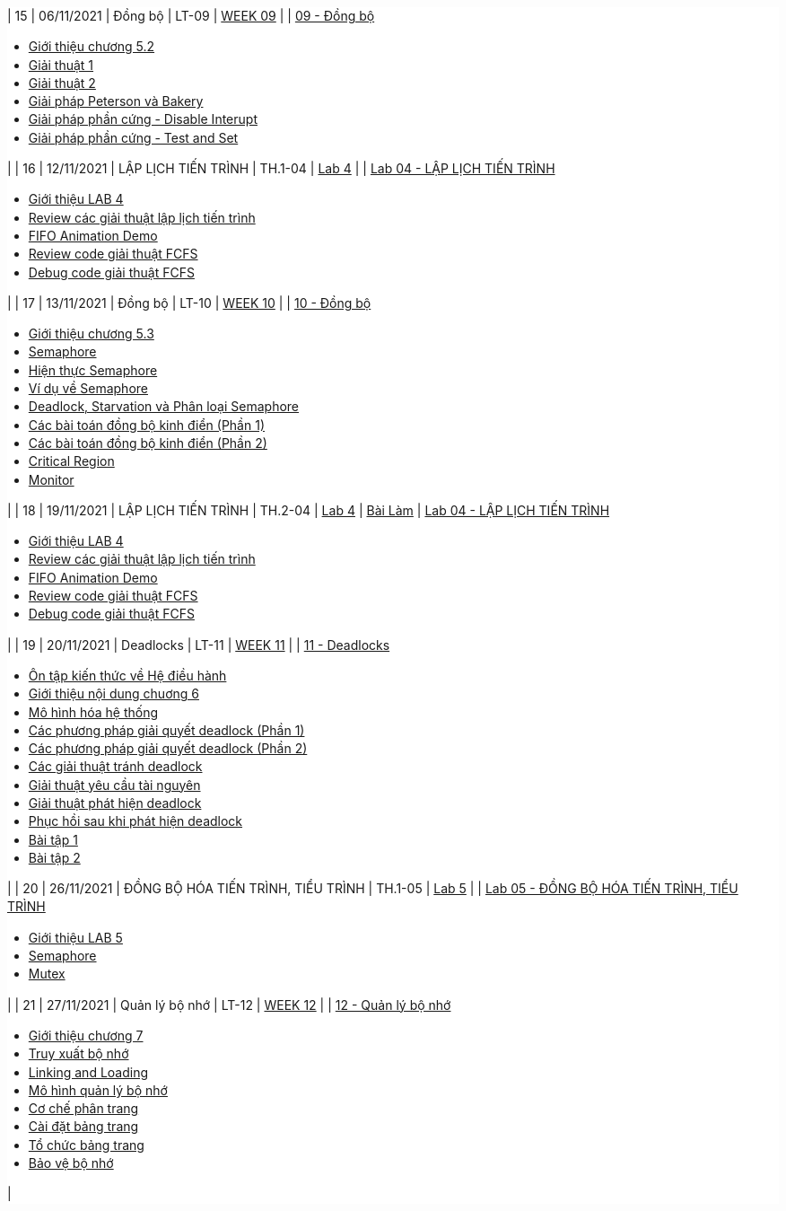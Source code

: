 | 15 | 06/11/2021 | Đồng bộ | LT-09 | [WEEK 09](https://github.com/PhamThe-KHDL/IT007.M14-Operating-Systems/tree/main/L%C3%9D%20THUY%E1%BA%BET/WEEK%2009%20-%2006-11-2021) |  | [09 - Đồng bộ](https://youtu.be/51b757zP8s8) <br /> <ul><li> [Giới thiệu chương 5.2](https://www.youtube.com/watch?v=B4MvsC6Xd-s) </li><li> [Giải thuật 1](https://www.youtube.com/watch?v=4ehw8Xx-DVM) </li><li> [Giải thuật 2](https://www.youtube.com/watch?v=_o6f5pZrkew) </li><li> [Giải pháp Peterson và Bakery](https://www.youtube.com/watch?v=oyXenbpBtQI) </li><li> [Giải pháp phần cứng - Disable Interupt](https://www.youtube.com/watch?v=6q2D-VQMz8c) </li><li> [Giải pháp phần cứng - Test and Set](https://www.youtube.com/watch?v=dHOaWJIL-3c) </li></ul>|
| 16 | 12/11/2021 | LẬP LỊCH TIẾN TRÌNH | TH.1-04 | [Lab 4](https://github.com/PhamThe-KHDL/IT007.M14-Operating-Systems/blob/main/TH%E1%BB%B0C%20H%C3%80NH/T%C3%80I%20LI%E1%BB%86U%20TH%E1%BB%B0C%20H%C3%80NH/Lab%204.pdf) |  | [Lab 04 - LẬP LỊCH TIẾN TRÌNH](https://youtu.be/02toLd22_6c) <br /> <ul><li> [Giới thiệu LAB 4](https://www.youtube.com/watch?v=pe4Xt2HhUbU) </li><li> [Review các giải thuật lập lịch tiến trình](https://www.youtube.com/watch?v=mUApEF9d_PQ) </li><li> [FIFO Animation Demo](https://www.youtube.com/watch?v=loZokMvF49k) </li><li> [Review code giải thuật FCFS](https://www.youtube.com/watch?v=FRMuU61wwa8) </li><li> [Debug code giải thuật FCFS](https://www.youtube.com/watch?v=T-K3KbU4PXs) </li></ul>|
| 17 | 13/11/2021 | Đồng bộ | LT-10 | [WEEK 10](https://github.com/PhamThe-KHDL/IT007.M14-Operating-Systems/tree/main/L%C3%9D%20THUY%E1%BA%BET/WEEK%2010%20-%2013-11-2021) |  | [10 - Đồng bộ](https://youtu.be/9o6q7KremY4) <br /> <ul><li> [Giới thiệu chương 5.3](https://www.youtube.com/watch?v=eYcb75WbdFA) </li><li> [Semaphore](https://www.youtube.com/watch?v=1XAzlRVcWmg) </li><li> [Hiện thực Semaphore](https://www.youtube.com/watch?v=Gh6VLrmyw9Y) </li><li> [Ví dụ về Semaphore](https://www.youtube.com/watch?v=JUSjZTvec88) </li><li> [Deadlock, Starvation và Phân loại Semaphore](https://www.youtube.com/watch?v=WI_PfRiyMuM) </li><li> [Các bài toán đồng bộ kinh điển (Phần 1)](https://www.youtube.com/watch?v=sgapCxqZoXg) </li><li> [Các bài toán đồng bộ kinh điển (Phần 2)](https://www.youtube.com/watch?v=JkfRQy1DUbM) </li><li> [Critical Region](https://www.youtube.com/watch?v=N43Om4wrEys) </li><li> [Monitor](https://www.youtube.com/watch?v=WMvM6lgMXGM) </li></ul>|
| 18 | 19/11/2021 | LẬP LỊCH TIẾN TRÌNH | TH.2-04 | [Lab 4](https://github.com/PhamThe-KHDL/IT007.M14-Operating-Systems/blob/main/TH%E1%BB%B0C%20H%C3%80NH/T%C3%80I%20LI%E1%BB%86U%20TH%E1%BB%B0C%20H%C3%80NH/Lab%204.pdf) | [Bài Làm](https://github.com/PhamThe-KHDL/IT007.M14-Operating-Systems/tree/main/TH%E1%BB%B0C%20H%C3%80NH/LAB/LAB04%2019-11-2021) | [Lab 04 - LẬP LỊCH TIẾN TRÌNH](https://youtu.be/bAImGcr8P1c) <br /> <ul><li> [Giới thiệu LAB 4](https://www.youtube.com/watch?v=pe4Xt2HhUbU) </li><li> [Review các giải thuật lập lịch tiến trình](https://www.youtube.com/watch?v=mUApEF9d_PQ) </li><li> [FIFO Animation Demo](https://www.youtube.com/watch?v=loZokMvF49k) </li><li> [Review code giải thuật FCFS](https://www.youtube.com/watch?v=FRMuU61wwa8) </li><li> [Debug code giải thuật FCFS](https://www.youtube.com/watch?v=T-K3KbU4PXs) </li></ul>|
| 19 | 20/11/2021 | Deadlocks | LT-11 | [WEEK 11](https://github.com/PhamThe-KHDL/IT007.M14-Operating-Systems/tree/main/L%C3%9D%20THUY%E1%BA%BET/WEEK%2011%20-%2020-11-2021) |  | [11 - Deadlocks](https://youtu.be/rz7pWUFR0Dk) <br /> <ul><li> [Ôn tập kiến thức về Hệ điều hành](https://www.youtube.com/watch?v=7SOg8QYDw2Y) </li><li> [Giới thiệu nội dung chuơng 6](https://www.youtube.com/watch?v=OJXz8nPIsRo) </li><li> [Mô hình hóa hệ thống](https://www.youtube.com/watch?v=acex4u4kHCU) </li><li> [Các phương pháp giải quyết deadlock (Phần 1)](https://www.youtube.com/watch?v=gqU7neBB8i0) </li><li> [Các phương pháp giải quyết deadlock (Phần 2)](https://www.youtube.com/watch?v=dDqmZhOi_6Q) </li><li> [Các giải thuật tránh deadlock](https://www.youtube.com/watch?v=iovfS0dSYmI) </li><li> [Giải thuật yêu cầu tài nguyên](https://www.youtube.com/watch?v=1Zg3AHsBTkQ) </li><li> [Giải thuật phát hiện deadlock](https://www.youtube.com/watch?v=y1beX8Oq5rg) </li><li> [Phục hồi sau khi phát hiện deadlock](https://www.youtube.com/watch?v=CQr4Qu9yTEc) </li><li> [Bài tập 1](https://www.youtube.com/watch?v=QuIa7CoCVlo) </li><li> [Bài tập 2](https://www.youtube.com/watch?v=VmJU24jkVQw) </li></ul>|
| 20 | 26/11/2021 | ĐỒNG BỘ HÓA TIẾN TRÌNH, TIỂU TRÌNH | TH.1-05 | [Lab 5](https://github.com/PhamThe-KHDL/IT007.M14-Operating-Systems/blob/main/TH%E1%BB%B0C%20H%C3%80NH/T%C3%80I%20LI%E1%BB%86U%20TH%E1%BB%B0C%20H%C3%80NH/Lab%205.pdf) |  | [Lab 05 - ĐỒNG BỘ HÓA TIẾN TRÌNH, TIỂU TRÌNH](https://youtu.be/h5NwtOOeZ9o) <br /> <ul><li> [Giới thiệu LAB 5](https://www.youtube.com/watch?v=3qPMVkukULE) </li><li> [Semaphore](https://www.youtube.com/watch?v=0MA92wx4JkQ) </li><li> [Mutex](https://www.youtube.com/watch?v=7mZ7sii-xsw) </li></ul>|
| 21 | 27/11/2021 | Quản lý bộ nhớ | LT-12 | [WEEK 12](https://github.com/PhamThe-KHDL/IT007.M14-Operating-Systems/tree/main/L%C3%9D%20THUY%E1%BA%BET/WEEK%2012%20-%2027-11-2021) |  | [12 - Quản lý bộ nhớ](https://youtu.be/135JYuDcp00) <br /> <ul><li> [Giới thiệu chương 7](https://www.youtube.com/watch?v=1y8um2c_UwY) </li><li> [Truy xuất bộ nhớ](https://www.youtube.com/watch?v=eGO1xxeVQ7c) </li><li> [Linking and Loading](https://www.youtube.com/watch?v=hecrG227ubs) </li><li> [Mô hình quản lý bộ nhớ](https://www.youtube.com/watch?v=fbJYWxlLryI) </li><li> [Cơ chế phân trang](https://www.youtube.com/watch?v=qzo1Yf1DcEY) </li><li> [Cài đặt bảng trang](https://www.youtube.com/watch?v=YO8pOI7jL_M) </li><li> [Tổ chức bảng trang](https://www.youtube.com/watch?v=Xe702P1Eh3o) </li><li> [Bảo vệ bộ nhớ](https://www.youtube.com/watch?v=ImGOdtaWku8) </li></ul>|